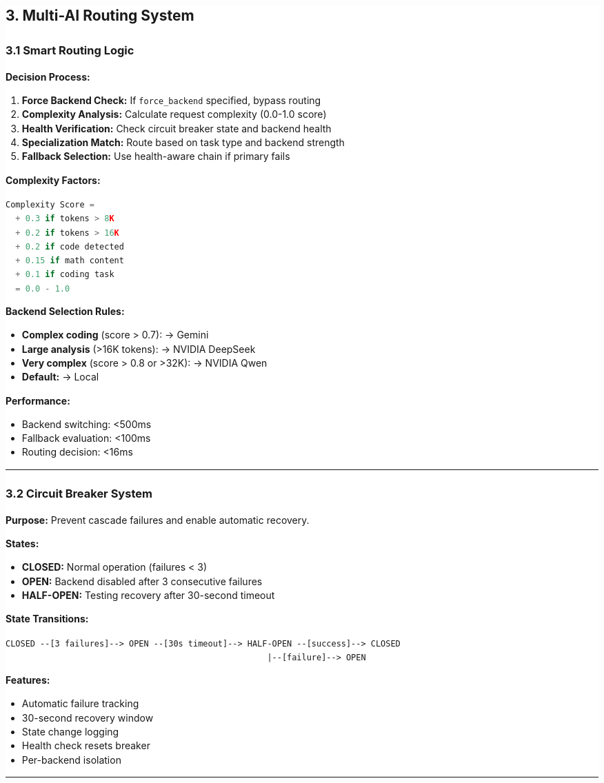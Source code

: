 
## 3. Multi-AI Routing System

### 3.1 Smart Routing Logic

**Decision Process:**
1. **Force Backend Check:** If `force_backend` specified, bypass routing
2. **Complexity Analysis:** Calculate request complexity (0.0-1.0 score)
3. **Health Verification:** Check circuit breaker state and backend health
4. **Specialization Match:** Route based on task type and backend strength
5. **Fallback Selection:** Use health-aware chain if primary fails

**Complexity Factors:**
```javascript
Complexity Score =
  + 0.3 if tokens > 8K
  + 0.2 if tokens > 16K
  + 0.2 if code detected
  + 0.15 if math content
  + 0.1 if coding task
  = 0.0 - 1.0
```

**Backend Selection Rules:**
- **Complex coding** (score > 0.7): → Gemini
- **Large analysis** (>16K tokens): → NVIDIA DeepSeek
- **Very complex** (score > 0.8 or >32K): → NVIDIA Qwen
- **Default:** → Local

**Performance:**
- Backend switching: <500ms
- Fallback evaluation: <100ms
- Routing decision: <16ms

---

### 3.2 Circuit Breaker System

**Purpose:** Prevent cascade failures and enable automatic recovery.

**States:**
- **CLOSED:** Normal operation (failures < 3)
- **OPEN:** Backend disabled after 3 consecutive failures
- **HALF-OPEN:** Testing recovery after 30-second timeout

**State Transitions:**
```
CLOSED --[3 failures]--> OPEN --[30s timeout]--> HALF-OPEN --[success]--> CLOSED
                                                     |--[failure]--> OPEN
```

**Features:**
- Automatic failure tracking
- 30-second recovery window
- State change logging
- Health check resets breaker
- Per-backend isolation

---